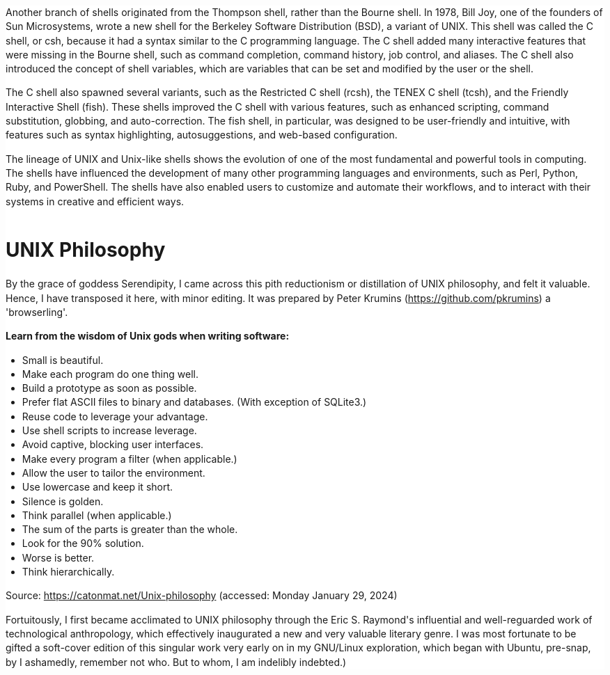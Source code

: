 Another branch of shells originated from the Thompson shell, rather than the Bourne shell. In 1978, Bill Joy, one of the founders of Sun Microsystems, wrote a new shell for the Berkeley Software Distribution (BSD), a variant of UNIX. This shell was called the C shell, or csh, because it had a syntax similar to the C programming language. The C shell added many interactive features that were missing in the Bourne shell, such as command completion, command history, job control, and aliases. The C shell also introduced the concept of shell variables, which are variables that can be set and modified by the user or the shell.

The C shell also spawned several variants, such as the Restricted C shell (rcsh), the TENEX C shell (tcsh), and the Friendly Interactive Shell (fish). These shells improved the C shell with various features, such as enhanced scripting, command substitution, globbing, and auto-correction. The fish shell, in particular, was designed to be user-friendly and intuitive, with features such as syntax highlighting, autosuggestions, and web-based configuration.

The lineage of UNIX and Unix-like shells shows the evolution of one of the most fundamental and powerful tools in computing. The shells have influenced the development of many other programming languages and environments, such as Perl, Python, Ruby, and PowerShell. The shells have also enabled users to customize and automate their workflows, and to interact with their systems in creative and efficient ways.


# UNIX Philosophy 

By the grace of goddess Serendipity, I came across this pith reductionism or distillation of UNIX philosophy, and felt it valuable. Hence, I have transposed it here, with minor editing. It was prepared by Peter Krumins (https://github.com/pkrumins) a 'browserling'.

**Learn from the wisdom of Unix gods when writing software:**

* Small is beautiful.
* Make each program do one thing well.
* Build a prototype as soon as possible.
* Prefer flat ASCII files to binary and databases. (With exception of SQLite3.)
* Reuse code to leverage your advantage.
* Use shell scripts to increase leverage.
* Avoid captive, blocking user interfaces.
* Make every program a filter (when applicable.)
* Allow the user to tailor the environment.
* Use lowercase and keep it short.
* Silence is golden.
* Think parallel (when applicable.)
* The sum of the parts is greater than the whole.
* Look for the 90% solution.
* Worse is better.
* Think hierarchically.

Source: https://catonmat.net/Unix-philosophy (accessed: Monday January 29, 2024) 

Fortuitously, I first became acclimated to UNIX philosophy through the Eric S. Raymond's influential and well-reguarded work of technological anthropology, which effectively inaugurated a new and very valuable literary genre. I was most fortunate to be gifted a soft-cover edition of this singular work very early on in my GNU/Linux exploration, which began with Ubuntu, pre-snap, by I ashamedly, remember not who. But to whom, I am indelibly indebted.)  
